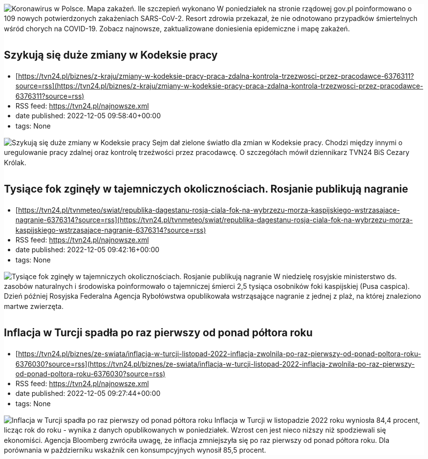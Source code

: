 <img alt="Koronawirus w Polsce. Mapa zakażeń. Ile szczepień wykonano" src="https://tvn24.pl/najnowsze/cdn-zdjecie-wzfyi0-05-covid-dzienny-bilans-6376375/alternates/LANDSCAPE_1280" />
    W poniedziałek na stronie rządowej gov.pl poinformowano o 109 nowych potwierdzonych zakażeniach SARS-CoV-2. Resort zdrowia przekazał, że nie odnotowano przypadków śmiertelnych wśród chorych na COVID-19. Zobacz najnowsze, zaktualizowane doniesienia epidemiczne i mapę zakażeń.

## Szykują się duże zmiany w Kodeksie pracy
 - [https://tvn24.pl/biznes/z-kraju/zmiany-w-kodeksie-pracy-praca-zdalna-kontrola-trzezwosci-przez-pracodawce-6376311?source=rss](https://tvn24.pl/biznes/z-kraju/zmiany-w-kodeksie-pracy-praca-zdalna-kontrola-trzezwosci-przez-pracodawce-6376311?source=rss)
 - RSS feed: https://tvn24.pl/najnowsze.xml
 - date published: 2022-12-05 09:58:40+00:00
 - tags: None

<img alt="Szykują się duże zmiany w Kodeksie pracy" src="https://tvn24.pl/najnowsze/cdn-zdjecie-3ltwh0-praca-biuro-pracownicy-ppk-biznes-4650019/alternates/LANDSCAPE_1280" />
    Sejm dał zielone światło dla zmian w Kodeksie pracy. Chodzi między innymi o uregulowanie pracy zdalnej oraz kontrolę trzeźwości przez pracodawcę. O szczegółach mówił dziennikarz TVN24 BiS Cezary Królak.

## Tysiące fok zginęły w tajemniczych okolicznościach. Rosjanie publikują nagranie
 - [https://tvn24.pl/tvnmeteo/swiat/republika-dagestanu-rosja-ciala-fok-na-wybrzezu-morza-kaspijskiego-wstrzasajace-nagranie-6376314?source=rss](https://tvn24.pl/tvnmeteo/swiat/republika-dagestanu-rosja-ciala-fok-na-wybrzezu-morza-kaspijskiego-wstrzasajace-nagranie-6376314?source=rss)
 - RSS feed: https://tvn24.pl/najnowsze.xml
 - date published: 2022-12-05 09:42:16+00:00
 - tags: None

<img alt="Tysiące fok zginęły w tajemniczych okolicznościach. Rosjanie publikują nagranie" src="https://tvn24.pl/tvnmeteo/najnowsze/cdn-zdjecie-txjp4m-morze-wyrzuca-na-plaze-ciala-fok-6376074/alternates/LANDSCAPE_1280" />
    W niedzielę rosyjskie ministerstwo ds. zasobów naturalnych i środowiska poinformowało o tajemniczej śmierci 2,5 tysiąca osobników foki kaspijskiej (Pusa caspica). Dzień później Rosyjska Federalna Agencja Rybołówstwa opublikowała wstrząsające nagranie z jednej z plaż, na której znaleziono martwe zwierzęta.

## Inflacja w Turcji spadła po raz pierwszy od ponad półtora roku
 - [https://tvn24.pl/biznes/ze-swiata/inflacja-w-turcji-listopad-2022-inflacja-zwolnila-po-raz-pierwszy-od-ponad-poltora-roku-6376030?source=rss](https://tvn24.pl/biznes/ze-swiata/inflacja-w-turcji-listopad-2022-inflacja-zwolnila-po-raz-pierwszy-od-ponad-poltora-roku-6376030?source=rss)
 - RSS feed: https://tvn24.pl/najnowsze.xml
 - date published: 2022-12-05 09:27:44+00:00
 - tags: None

<img alt="Inflacja w Turcji spadła po raz pierwszy od ponad półtora roku" src="https://tvn24.pl/najnowsze/cdn-zdjecie-6ldenp-stambul-5736830/alternates/LANDSCAPE_1280" />
    Inflacja w Turcji w listopadzie 2022 roku wyniosła 84,4 procent, licząc rok do roku - wynika z danych opublikowanych w poniedziałek. Wzrost cen jest nieco niższy niż spodziewali się ekonomiści. Agencja Bloomberg zwróciła uwagę, że inflacja zmniejszyła się po raz pierwszy od ponad półtora roku. Dla porównania w październiku wskaźnik cen konsumpcyjnych wynosił 85,5 procent.
